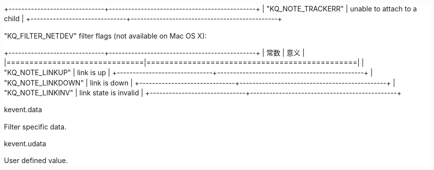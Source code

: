    +------------------------------+----------------------------------------------+
   | "KQ_NOTE_TRACKERR"           | unable to attach to a child                  |
   +------------------------------+----------------------------------------------+

   "KQ_FILTER_NETDEV" filter flags (not available on Mac OS X):

   +------------------------------+----------------------------------------------+
   | 常数                         | 意义                                         |
   |==============================|==============================================|
   | "KQ_NOTE_LINKUP"             | link is up                                   |
   +------------------------------+----------------------------------------------+
   | "KQ_NOTE_LINKDOWN"           | link is down                                 |
   +------------------------------+----------------------------------------------+
   | "KQ_NOTE_LINKINV"            | link state is invalid                        |
   +------------------------------+----------------------------------------------+

kevent.data

   Filter specific data.

kevent.udata

   User defined value.
